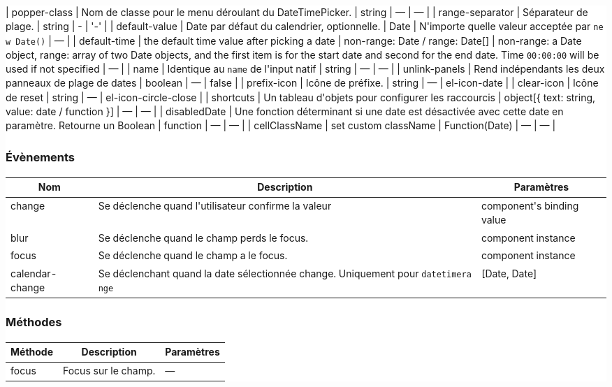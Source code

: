 | popper-class          | Nom de classe pour le menu déroulant du DateTimePicker.                                               | string                                            | —                                                                                                                                                                               | —                    |
| range-separator       | Séparateur de plage.                                                                                  | string                                            | -                                                                                                                                                                               | '-'                  |
| default-value         | Date par défaut du calendrier, optionnelle.                                                           | Date                                              | N'importe quelle valeur acceptée par `new Date()`                                                                                                                               | —                    |
| default-time          | the default time value after picking a date                                                           | non-range: Date / range: Date[]                   | non-range: a Date object, range: array of two Date objects, and the first item is for the start date and second for the end date. Time `00:00:00` will be used if not specified | —                    |
| name                  | Identique au `name` de l'input natif                                                                  | string                                            | —                                                                                                                                                                               | —                    |
| unlink-panels         | Rend indépendants les deux panneaux de plage de dates                                                 | boolean                                           | —                                                                                                                                                                               | false                |
| prefix-icon           | Icône de préfixe.                                                                                     | string                                            | —                                                                                                                                                                               | el-icon-date         |
| clear-icon            | Icône de reset                                                                                        | string                                            | —                                                                                                                                                                               | el-icon-circle-close |
| shortcuts             | Un tableau d'objets pour configurer les raccourcis                                                    | object[{ text: string, value: date / function }]  | —                                                                                                                                                                               | —                    |
| disabledDate          | Une fonction déterminant si une date est désactivée avec cette date en paramètre. Retourne un Boolean | function                                          | —                                                                                                                                                                               | —                    |
| cellClassName         | set custom className                                                                                  | Function(Date)                                    | —                                                                                                                                                                               | —                    |

### Évènements

| Nom             | Description                                                                       | Paramètres                |
| --------------- | --------------------------------------------------------------------------------- | ------------------------- |
| change          | Se déclenche quand l'utilisateur confirme la valeur                               | component's binding value |
| blur            | Se déclenche quand le champ perds le focus.                                       | component instance        |
| focus           | Se déclenche quand le champ a le focus.                                           | component instance        |
| calendar-change | Se déclenchant quand la date sélectionnée change. Uniquement pour `datetimerange` | [Date, Date]              |

### Méthodes

| Méthode | Description         | Paramètres |
| ------- | ------------------- | ---------- |
| focus   | Focus sur le champ. | —          |
